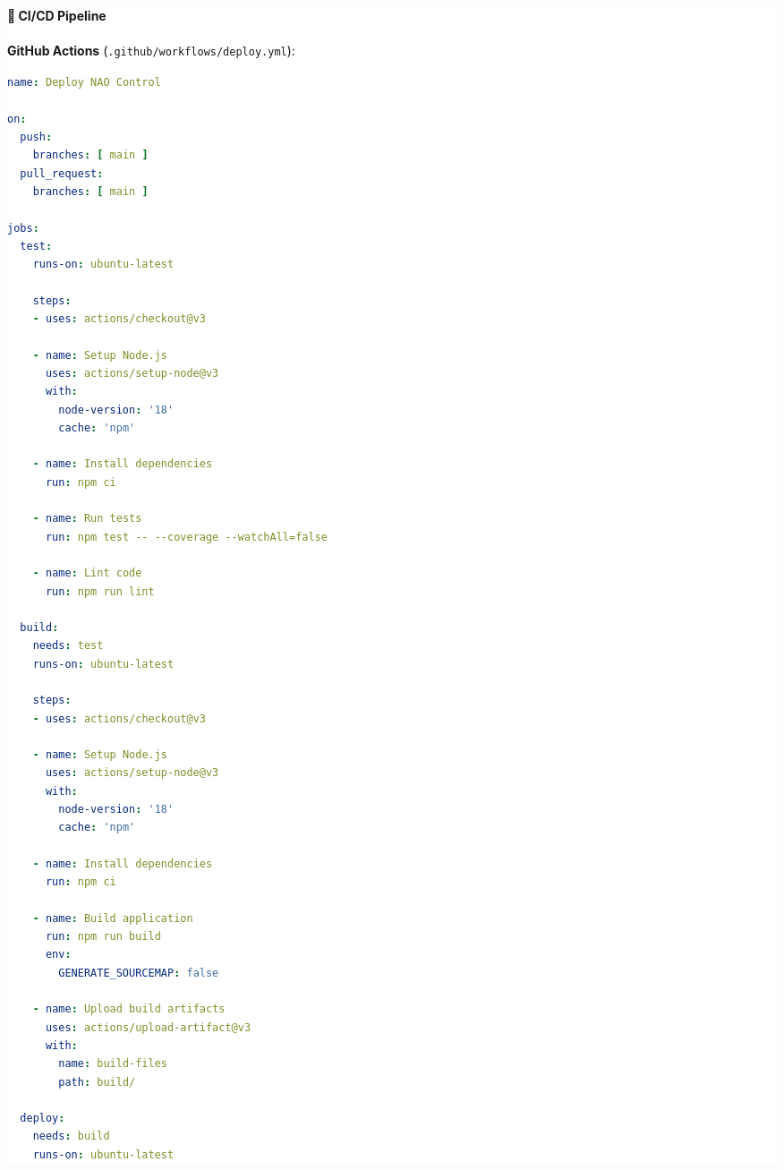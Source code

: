 #### 🚀 CI/CD Pipeline

**GitHub Actions** (`.github/workflows/deploy.yml`):
```yaml
name: Deploy NAO Control

on:
  push:
    branches: [ main ]
  pull_request:
    branches: [ main ]

jobs:
  test:
    runs-on: ubuntu-latest
    
    steps:
    - uses: actions/checkout@v3
    
    - name: Setup Node.js
      uses: actions/setup-node@v3
      with:
        node-version: '18'
        cache: 'npm'
    
    - name: Install dependencies
      run: npm ci
    
    - name: Run tests
      run: npm test -- --coverage --watchAll=false
    
    - name: Lint code
      run: npm run lint
  
  build:
    needs: test
    runs-on: ubuntu-latest
    
    steps:
    - uses: actions/checkout@v3
    
    - name: Setup Node.js
      uses: actions/setup-node@v3
      with:
        node-version: '18'
        cache: 'npm'
    
    - name: Install dependencies
      run: npm ci
    
    - name: Build application
      run: npm run build
      env:
        GENERATE_SOURCEMAP: false
    
    - name: Upload build artifacts
      uses: actions/upload-artifact@v3
      with:
        name: build-files
        path: build/
  
  deploy:
    needs: build
    runs-on: ubuntu-latest
```